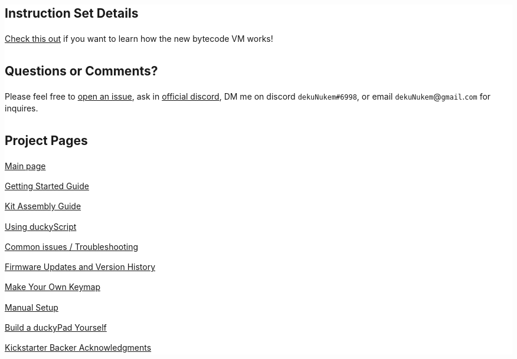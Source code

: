 ## Instruction Set Details

[Check this out](duckyscript3_bytecode_vm.md) if you want to learn how the new bytecode VM works!

## Questions or Comments?

Please feel free to [open an issue](https://github.com/dekuNukem/duckypad/issues), ask in [official discord](https://discord.gg/4sJCBx5), DM me on discord `dekuNukem#6998`, or email `dekuNukem`@`gmail`.`com` for inquires.

## Project Pages

[Main page](README.md)

[Getting Started Guide](getting_started.md)

[Kit Assembly Guide](kit_assembly_guide.md)

[Using duckyScript](duckyscript_info.md)

[Common issues / Troubleshooting](troubleshooting.md)

[Firmware Updates and Version History](firmware_updates_and_version_history.md)

[Make Your Own Keymap](./keymap_instructions.md)

[Manual Setup](./manual_setup.md)

[Build a duckyPad Yourself](build_it_yourself.md)

[Kickstarter Backer Acknowledgments](kickstarter_backers.md)
